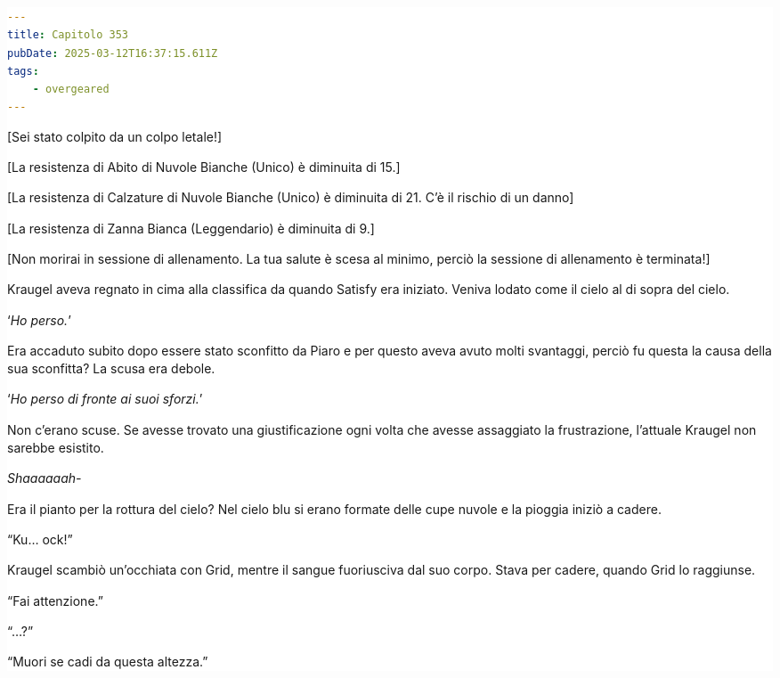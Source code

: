 ```yaml
---
title: Capitolo 353
pubDate: 2025-03-12T16:37:15.611Z
tags:
    - overgeared
---
```



[Sei stato colpito da un colpo letale!]


[La resistenza di Abito di Nuvole Bianche (Unico) è diminuita di 15.]


[La resistenza di Calzature di Nuvole Bianche (Unico) è diminuita di 21. C’è il rischio di un danno]


[La resistenza di Zanna Bianca (Leggendario) è diminuita di 9.]


[Non morirai in sessione di allenamento. La tua salute è scesa al minimo, perciò la sessione di allenamento è terminata!]


Kraugel aveva regnato in cima alla classifica da quando Satisfy era iniziato. Veniva lodato come il cielo al di sopra del cielo.


‘<i>Ho perso.</i>’


Era accaduto subito dopo essere stato sconfitto da Piaro e per questo aveva avuto molti svantaggi, perciò fu questa la causa della sua sconfitta? La scusa era debole.


‘<i>Ho perso di fronte ai suoi sforzi.</i>’


Non c’erano scuse. Se avesse trovato una giustificazione ogni volta che avesse assaggiato la frustrazione, l’attuale Kraugel non sarebbe esistito.


<i>Shaaaaaah-</i>


Era il pianto per la rottura del cielo? Nel cielo blu si erano formate delle cupe nuvole e la pioggia iniziò a cadere.


“Ku… ock!”


Kraugel scambiò un’occhiata con Grid, mentre il sangue fuoriusciva dal suo corpo. Stava per cadere, quando Grid lo raggiunse.


“Fai attenzione.”


“…?”


“Muori se cadi da questa altezza.”

